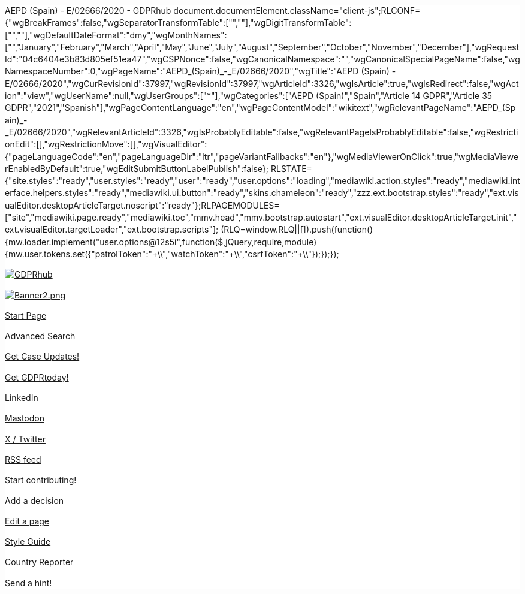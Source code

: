  AEPD (Spain) - E/02666/2020 - GDPRhub document.documentElement.className="client-js";RLCONF={"wgBreakFrames":false,"wgSeparatorTransformTable":\["",""\],"wgDigitTransformTable":\["",""\],"wgDefaultDateFormat":"dmy","wgMonthNames":\["","January","February","March","April","May","June","July","August","September","October","November","December"\],"wgRequestId":"04c6404e3b83d805ef51ea47","wgCSPNonce":false,"wgCanonicalNamespace":"","wgCanonicalSpecialPageName":false,"wgNamespaceNumber":0,"wgPageName":"AEPD\_(Spain)\_-\_E/02666/2020","wgTitle":"AEPD (Spain) - E/02666/2020","wgCurRevisionId":37997,"wgRevisionId":37997,"wgArticleId":3326,"wgIsArticle":true,"wgIsRedirect":false,"wgAction":"view","wgUserName":null,"wgUserGroups":\["\*"\],"wgCategories":\["AEPD (Spain)","Spain","Article 14 GDPR","Article 35 GDPR","2021","Spanish"\],"wgPageContentLanguage":"en","wgPageContentModel":"wikitext","wgRelevantPageName":"AEPD\_(Spain)\_-\_E/02666/2020","wgRelevantArticleId":3326,"wgIsProbablyEditable":false,"wgRelevantPageIsProbablyEditable":false,"wgRestrictionEdit":\[\],"wgRestrictionMove":\[\],"wgVisualEditor":{"pageLanguageCode":"en","pageLanguageDir":"ltr","pageVariantFallbacks":"en"},"wgMediaViewerOnClick":true,"wgMediaViewerEnabledByDefault":true,"wgEditSubmitButtonLabelPublish":false}; RLSTATE={"site.styles":"ready","user.styles":"ready","user":"ready","user.options":"loading","mediawiki.action.styles":"ready","mediawiki.interface.helpers.styles":"ready","mediawiki.ui.button":"ready","skins.chameleon":"ready","zzz.ext.bootstrap.styles":"ready","ext.visualEditor.desktopArticleTarget.noscript":"ready"};RLPAGEMODULES=\["site","mediawiki.page.ready","mediawiki.toc","mmv.head","mmv.bootstrap.autostart","ext.visualEditor.desktopArticleTarget.init","ext.visualEditor.targetLoader","ext.bootstrap.scripts"\]; (RLQ=window.RLQ||\[\]).push(function(){mw.loader.implement("user.options@12s5i",function($,jQuery,require,module){mw.user.tokens.set({"patrolToken":"+\\\\","watchToken":"+\\\\","csrfToken":"+\\\\"});});});                    

[![GDPRhub](/images/gdprhub_v5_150.png)](/index.php?title=Welcome_to_GDPRhub "Visit the main page")

[![Banner2.png](/images/5/57/Banner2.png)](https://gdprhub.eu/index.php?title=GDPRtoday)

[Start Page](/index.php?title=Welcome_to_GDPRhub)

[Advanced Search](/index.php?title=Advanced_Search)

[Get Case Updates!](#)

[Get GDPRtoday!](/index.php?title=GDPRtoday)

[LinkedIn](https://www.linkedin.com/showcase/gdprhub)

[Mastodon](https://mastodon.social/@GDPRhub)

[X / Twitter](https://www.twitter.com/GDPRhub)

[RSS feed](https://gdprhub.eu/index.php?title=Special:NewPages&feed=atom&hideredirs=1&limit=10&render=1)

[Start contributing!](#)

[Add a decision](/index.php?title=How_to_add_a_new_decision)

[Edit a page](/index.php?title=How_to_edit_a_page_on_GDPRhub)

[Style Guide](/index.php?title=GDPRhub_style_guide)

[Country Reporter](https://gdprmgmt.noyb.eu/become_country_reporter)

[Send a hint!](mailto:GDPRhub@noyb.eu?subject=GDPRhub%20-%20hint&body=Thank%20you%20for%20sending%20us%20a%20hint!%0A%0AIf%20you%20want%20to%20send%20us%20details%20about%20a%20case%20that%20is%20not%20on%20GDPRhub%20yet%2C%20please%20fill%20out%20the%20form%20below!%0AIf%20you%20want%20to%20send%20us%20any%20other%20information%2C%20just%20delete%20this%20text.%0A%0A%3D%3D%3D%20General%20Details%20%3D%3D%3D%0A%0ALink%20to%20the%20decision%20\(attach%20document%20if%20not%20public\)%3A%0ADPA%2FCourt%3A%0ACountry%3A%0ADate%3A%0A%0A%3D%3D%3D%20Factual%20Summary%20in%20English%20%3D%3D%3D%0A%0A-%3E%20What%20happened%20in%20this%20case%3F%0A%0A%3D%3D%3D%20Summary%20of%20the%20Dispute%20in%20English%20%3D%3D%3D%0A%0A-%3E%20What%20was%20the%20core%20dispute%20about%3F%0A%0A%3D%3D%3D%20Summary%20of%20the%20Holding%20in%20English%20%3D%3D%3D%0A%0A-%3E%20What%20is%20the%20core%20take%20away%20from%20the%20decision%3F%0A%0A%0AThank%20you%20for%20your%20support!%0Anoyb.eu%20team)
